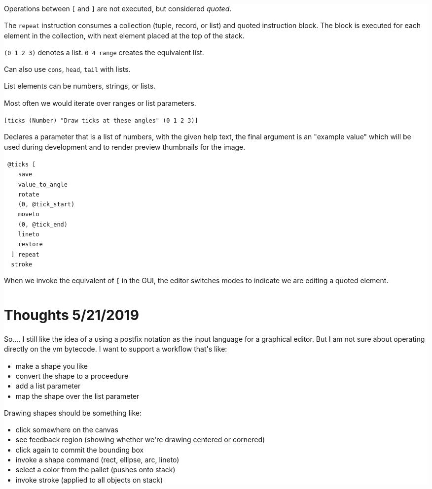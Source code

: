 Operations between `[` and `]` are not executed, but considered
_quoted_.

The `repeat` instruction consumes a collection (tuple, record, or
list) and quoted instruction block. The block is executed for each
element in the collection, with next element placed at the top of the
stack.

`(0 1 2 3)` denotes a list. `0 4 range` creates the equivalent list.

Can also use `cons`, `head`, `tail` with lists.

List elements can be numbers, strings, or lists.

Most often we would iterate over ranges or list parameters.

 `[ticks (Number) "Draw ticks at these angles" (0 1 2 3)]`

Declares a parameter that is a list of numbers, with the given help
text, the final argument is an "example value" which will be used
during development and to render preview thumbnails for the image.

```
 @ticks [
    save
    value_to_angle
    rotate
    (0, @tick_start)
    moveto
    (0, @tick_end)
    lineto
    restore
  ] repeat
  stroke
```

When we invoke the equivalent of `[` in the GUI, the editor switches
modes to indicate we are editing a quoted element.

# Thoughts 5/21/2019

So.... I still like the idea of a using a postfix notation as the
input language for a graphical editor. But I am not sure about
operating directly on the vm bytecode. I want to support a workflow
that's like:

- make a shape you like
- convert the shape to a proceedure
- add a list parameter
- map the shape over the list parameter

Drawing shapes should be something like:

- click somewhere on the canvas
- see feedback region (showing whether we're drawing centered or
  cornered)
- click again to commit the bounding box
- invoke a shape command (rect, ellipse, arc, lineto)
- select a color from the pallet (pushes onto stack)
- invoke stroke (applied to all objects on stack)
